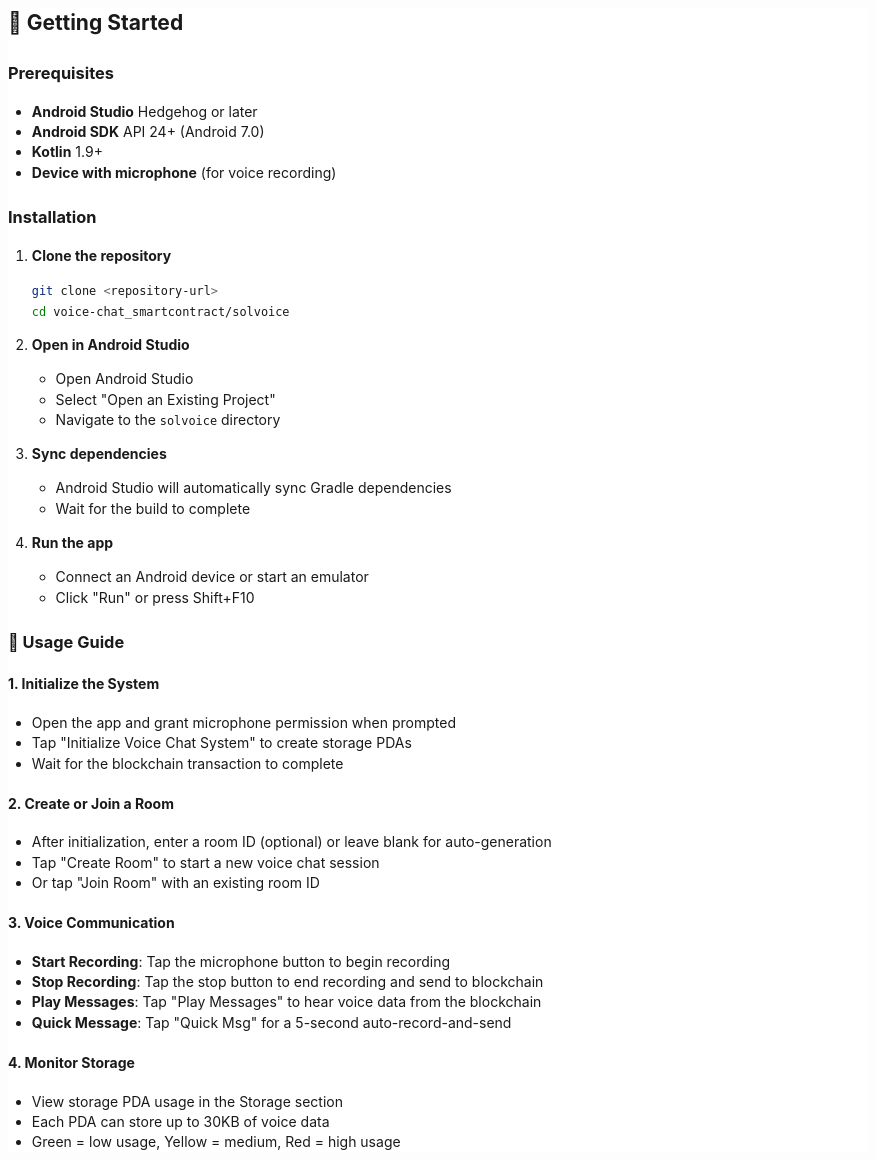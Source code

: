 ## 🚀 Getting Started

### Prerequisites
- **Android Studio** Hedgehog or later
- **Android SDK** API 24+ (Android 7.0)
- **Kotlin** 1.9+
- **Device with microphone** (for voice recording)

### Installation

1. **Clone the repository**
   ```bash
   git clone <repository-url>
   cd voice-chat_smartcontract/solvoice
   ```

2. **Open in Android Studio**
   - Open Android Studio
   - Select "Open an Existing Project"
   - Navigate to the `solvoice` directory

3. **Sync dependencies**
   - Android Studio will automatically sync Gradle dependencies
   - Wait for the build to complete

4. **Run the app**
   - Connect an Android device or start an emulator
   - Click "Run" or press Shift+F10

### 📱 Usage Guide

#### 1. **Initialize the System**
- Open the app and grant microphone permission when prompted
- Tap "Initialize Voice Chat System" to create storage PDAs
- Wait for the blockchain transaction to complete

#### 2. **Create or Join a Room**
- After initialization, enter a room ID (optional) or leave blank for auto-generation
- Tap "Create Room" to start a new voice chat session
- Or tap "Join Room" with an existing room ID

#### 3. **Voice Communication**
- **Start Recording**: Tap the microphone button to begin recording
- **Stop Recording**: Tap the stop button to end recording and send to blockchain
- **Play Messages**: Tap "Play Messages" to hear voice data from the blockchain
- **Quick Message**: Tap "Quick Msg" for a 5-second auto-record-and-send

#### 4. **Monitor Storage**
- View storage PDA usage in the Storage section
- Each PDA can store up to 30KB of voice data
- Green = low usage, Yellow = medium, Red = high usage
